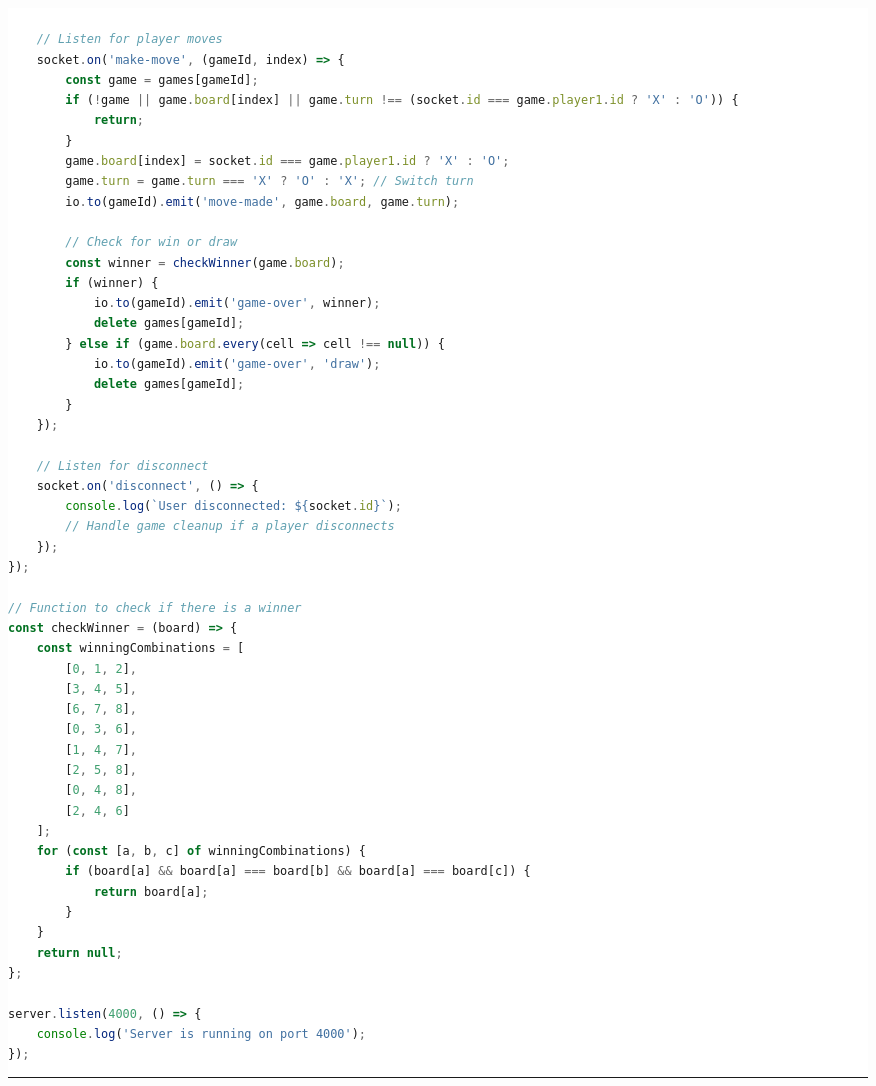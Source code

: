 ```javascript

    // Listen for player moves
    socket.on('make-move', (gameId, index) => {
        const game = games[gameId];
        if (!game || game.board[index] || game.turn !== (socket.id === game.player1.id ? 'X' : 'O')) {
            return;
        }
        game.board[index] = socket.id === game.player1.id ? 'X' : 'O';
        game.turn = game.turn === 'X' ? 'O' : 'X'; // Switch turn
        io.to(gameId).emit('move-made', game.board, game.turn);

        // Check for win or draw
        const winner = checkWinner(game.board);
        if (winner) {
            io.to(gameId).emit('game-over', winner);
            delete games[gameId];
        } else if (game.board.every(cell => cell !== null)) {
            io.to(gameId).emit('game-over', 'draw');
            delete games[gameId];
        }
    });

    // Listen for disconnect
    socket.on('disconnect', () => {
        console.log(`User disconnected: ${socket.id}`);
        // Handle game cleanup if a player disconnects
    });
});

// Function to check if there is a winner
const checkWinner = (board) => {
    const winningCombinations = [
        [0, 1, 2],
        [3, 4, 5],
        [6, 7, 8],
        [0, 3, 6],
        [1, 4, 7],
        [2, 5, 8],
        [0, 4, 8],
        [2, 4, 6]
    ];
    for (const [a, b, c] of winningCombinations) {
        if (board[a] && board[a] === board[b] && board[a] === board[c]) {
            return board[a];
        }
    }
    return null;
};

server.listen(4000, () => {
    console.log('Server is running on port 4000');
});
```

---